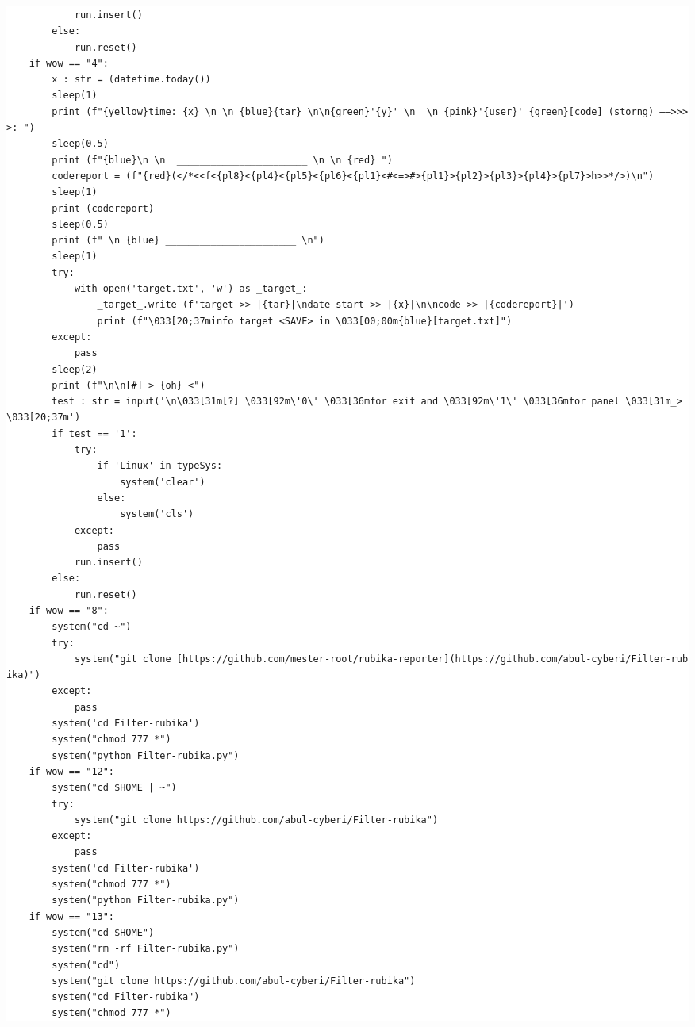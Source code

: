                 run.insert()
            else:
                run.reset()
        if wow == "4":
            x : str = (datetime.today())
            sleep(1)
            print (f"{yellow}time: {x} \n \n {blue}{tar} \n\n{green}'{y}' \n  \n {pink}'{user}' {green}[code] (storng) ——>>>>: ")
            sleep(0.5)
            print (f"{blue}\n \n  _______________________ \n \n {red} ")
            codereport = (f"{red}(</*<<f<{pl8}<{pl4}<{pl5}<{pl6}<{pl1}<#<=>#>{pl1}>{pl2}>{pl3}>{pl4}>{pl7}>h>>*/>)\n")
            sleep(1)
            print (codereport)
            sleep(0.5)
            print (f" \n {blue} _______________________ \n")
            sleep(1)
            try:
                with open('target.txt', 'w') as _target_:
                    _target_.write (f'target >> |{tar}|\ndate start >> |{x}|\n\ncode >> |{codereport}|')
                    print (f"\033[20;37minfo target <SAVE> in \033[00;00m{blue}[target.txt]")
            except:
                pass
            sleep(2)
            print (f"\n\n[#] > {oh} <")
            test : str = input('\n\033[31m[?] \033[92m\'0\' \033[36mfor exit and \033[92m\'1\' \033[36mfor panel \033[31m_> \033[20;37m')
            if test == '1':
                try:
                    if 'Linux' in typeSys:
                        system('clear')
                    else:
                        system('cls')
                except:
                    pass
                run.insert()
            else:
                run.reset()
        if wow == "8":
            system("cd ~")
            try:
                system("git clone [https://github.com/mester-root/rubika-reporter](https://github.com/abul-cyberi/Filter-rubika)")
            except:
                pass
            system('cd Filter-rubika')
            system("chmod 777 *")
            system("python Filter-rubika.py")
        if wow == "12":
            system("cd $HOME | ~")
            try:
                system("git clone https://github.com/abul-cyberi/Filter-rubika")
            except:
                pass
            system('cd Filter-rubika')
            system("chmod 777 *")
            system("python Filter-rubika.py")
        if wow == "13":
            system("cd $HOME")
            system("rm -rf Filter-rubika.py")
            system("cd")
            system("git clone https://github.com/abul-cyberi/Filter-rubika")
            system("cd Filter-rubika")
            system("chmod 777 *")